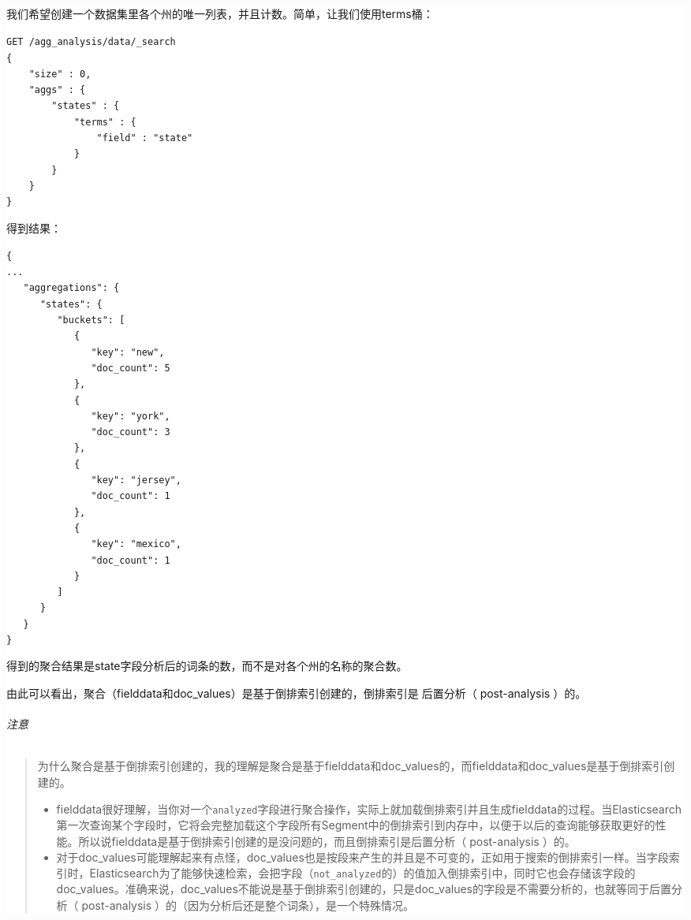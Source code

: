我们希望创建一个数据集里各个州的唯一列表，并且计数。简单，让我们使用terms桶：

```
GET /agg_analysis/data/_search
{
    "size" : 0,
    "aggs" : {
        "states" : {
            "terms" : {
                "field" : "state"
            }
        }
    }
}
```

得到结果：

```
{
...
   "aggregations": {
      "states": {
         "buckets": [
            {
               "key": "new",
               "doc_count": 5
            },
            {
               "key": "york",
               "doc_count": 3
            },
            {
               "key": "jersey",
               "doc_count": 1
            },
            {
               "key": "mexico",
               "doc_count": 1
            }
         ]
      }
   }
}
```

得到的聚合结果是state字段分析后的词条的数，而不是对各个州的名称的聚合数。

由此可以看出，聚合（fielddata和doc_values）是基于倒排索引创建的，倒排索引是 后置分析（ post-analysis ）的。

###### 注意

> 为什么聚合是基于倒排索引创建的，我的理解是聚合是基于fielddata和doc_values的，而fielddata和doc_values是基于倒排索引创建的。
> 
> - fielddata很好理解，当你对一个``analyzed``字段进行聚合操作，实际上就加载倒排索引并且生成fielddata的过程。当Elasticsearch第一次查询某个字段时，它将会完整加载这个字段所有Segment中的倒排索引到内存中，以便于以后的查询能够获取更好的性能。所以说fielddata是基于倒排索引创建的是没问题的，而且倒排索引是后置分析（ post-analysis ）的。
> - 对于doc_values可能理解起来有点怪，doc_values也是按段来产生的并且是不可变的，正如用于搜索的倒排索引一样。当字段索引时，Elasticsearch为了能够快速检索，会把字段（``not_analyzed``的）的值加入倒排索引中，同时它也会存储该字段的doc_values。准确来说，doc_values不能说是基于倒排索引创建的，只是doc_values的字段是不需要分析的，也就等同于后置分析（ post-analysis ）的（因为分析后还是整个词条），是一个特殊情况。
